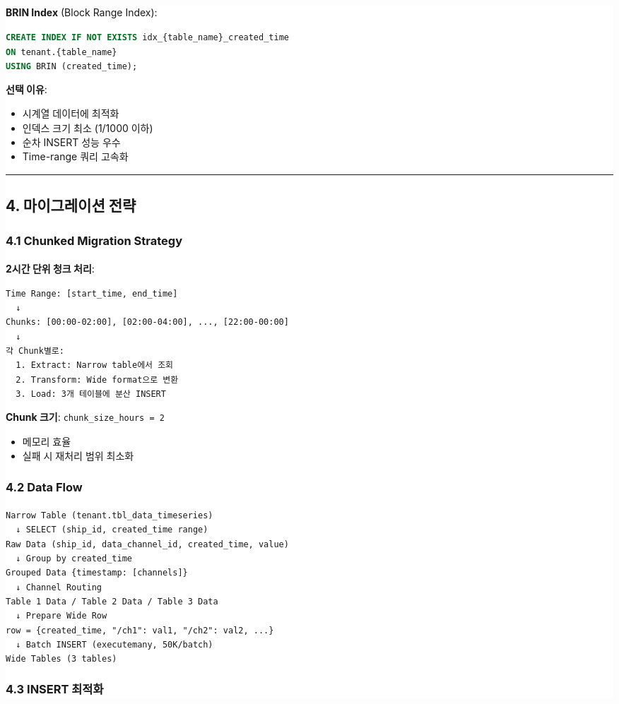 **BRIN Index** (Block Range Index):
```sql
CREATE INDEX IF NOT EXISTS idx_{table_name}_created_time 
ON tenant.{table_name} 
USING BRIN (created_time);
```

**선택 이유**:
- 시계열 데이터에 최적화
- 인덱스 크기 최소 (1/1000 이하)
- 순차 INSERT 성능 우수
- Time-range 쿼리 고속화

---

## 4. 마이그레이션 전략

### 4.1 Chunked Migration Strategy

**2시간 단위 청크 처리**:
```
Time Range: [start_time, end_time]
  ↓
Chunks: [00:00-02:00], [02:00-04:00], ..., [22:00-00:00]
  ↓
각 Chunk별로:
  1. Extract: Narrow table에서 조회
  2. Transform: Wide format으로 변환
  3. Load: 3개 테이블에 분산 INSERT
```

**Chunk 크기**: `chunk_size_hours = 2`
- 메모리 효율
- 실패 시 재처리 범위 최소화

### 4.2 Data Flow

```
Narrow Table (tenant.tbl_data_timeseries)
  ↓ SELECT (ship_id, created_time range)
Raw Data (ship_id, data_channel_id, created_time, value)
  ↓ Group by created_time
Grouped Data {timestamp: [channels]}
  ↓ Channel Routing
Table 1 Data / Table 2 Data / Table 3 Data
  ↓ Prepare Wide Row
row = {created_time, "/ch1": val1, "/ch2": val2, ...}
  ↓ Batch INSERT (executemany, 50K/batch)
Wide Tables (3 tables)
```

### 4.3 INSERT 최적화
